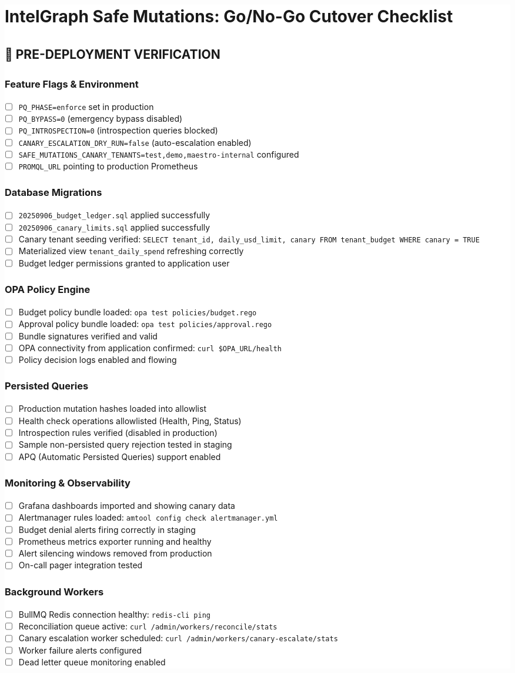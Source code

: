 # IntelGraph Safe Mutations: Go/No-Go Cutover Checklist

## 🚦 **PRE-DEPLOYMENT VERIFICATION**

### **Feature Flags & Environment**

- [ ] `PQ_PHASE=enforce` set in production
- [ ] `PQ_BYPASS=0` (emergency bypass disabled)
- [ ] `PQ_INTROSPECTION=0` (introspection queries blocked)
- [ ] `CANARY_ESCALATION_DRY_RUN=false` (auto-escalation enabled)
- [ ] `SAFE_MUTATIONS_CANARY_TENANTS=test,demo,maestro-internal` configured
- [ ] `PROMQL_URL` pointing to production Prometheus

### **Database Migrations**

- [ ] `20250906_budget_ledger.sql` applied successfully
- [ ] `20250906_canary_limits.sql` applied successfully
- [ ] Canary tenant seeding verified: `SELECT tenant_id, daily_usd_limit, canary FROM tenant_budget WHERE canary = TRUE`
- [ ] Materialized view `tenant_daily_spend` refreshing correctly
- [ ] Budget ledger permissions granted to application user

### **OPA Policy Engine**

- [ ] Budget policy bundle loaded: `opa test policies/budget.rego`
- [ ] Approval policy bundle loaded: `opa test policies/approval.rego`
- [ ] Bundle signatures verified and valid
- [ ] OPA connectivity from application confirmed: `curl $OPA_URL/health`
- [ ] Policy decision logs enabled and flowing

### **Persisted Queries**

- [ ] Production mutation hashes loaded into allowlist
- [ ] Health check operations allowlisted (Health, Ping, Status)
- [ ] Introspection rules verified (disabled in production)
- [ ] Sample non-persisted query rejection tested in staging
- [ ] APQ (Automatic Persisted Queries) support enabled

### **Monitoring & Observability**

- [ ] Grafana dashboards imported and showing canary data
- [ ] Alertmanager rules loaded: `amtool config check alertmanager.yml`
- [ ] Budget denial alerts firing correctly in staging
- [ ] Prometheus metrics exporter running and healthy
- [ ] Alert silencing windows removed from production
- [ ] On-call pager integration tested

### **Background Workers**

- [ ] BullMQ Redis connection healthy: `redis-cli ping`
- [ ] Reconciliation queue active: `curl /admin/workers/reconcile/stats`
- [ ] Canary escalation worker scheduled: `curl /admin/workers/canary-escalate/stats`
- [ ] Worker failure alerts configured
- [ ] Dead letter queue monitoring enabled
